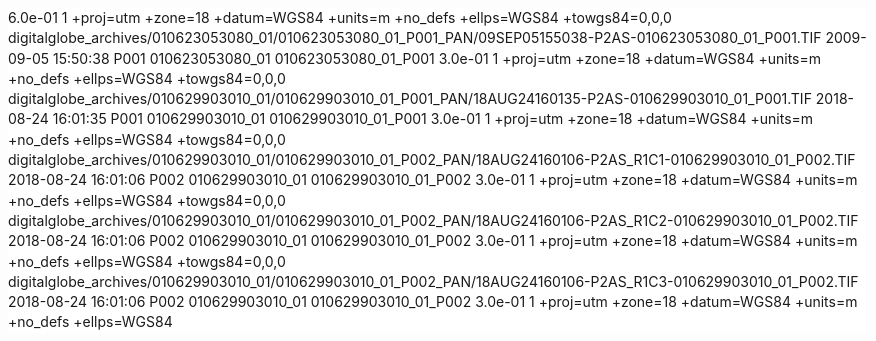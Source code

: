   <tr>
   <td style="text-align:right;"> 6.0e-01 </td>
   <td style="text-align:right;"> 1 </td>
   <td style="text-align:left;"> +proj=utm +zone=18 +datum=WGS84 +units=m +no_defs +ellps=WGS84
+towgs84=0,0,0 </td>
   <td style="text-align:left;"> digitalglobe_archives/010623053080_01/010623053080_01_P001_PAN/09SEP05155038-P2AS-010623053080_01_P001.TIF </td>
   <td style="text-align:left;"> 2009-09-05 15:50:38 </td>
   <td style="text-align:left;"> P001 </td>
   <td style="text-align:left;"> 010623053080_01 </td>
   <td style="text-align:left;"> 010623053080_01_P001 </td>
  </tr>
  <tr>
   <td style="text-align:right;"> 3.0e-01 </td>
   <td style="text-align:right;"> 1 </td>
   <td style="text-align:left;"> +proj=utm +zone=18 +datum=WGS84 +units=m +no_defs +ellps=WGS84
+towgs84=0,0,0 </td>
   <td style="text-align:left;"> digitalglobe_archives/010629903010_01/010629903010_01_P001_PAN/18AUG24160135-P2AS-010629903010_01_P001.TIF </td>
   <td style="text-align:left;"> 2018-08-24 16:01:35 </td>
   <td style="text-align:left;"> P001 </td>
   <td style="text-align:left;"> 010629903010_01 </td>
   <td style="text-align:left;"> 010629903010_01_P001 </td>
  </tr>
  <tr>
   <td style="text-align:right;"> 3.0e-01 </td>
   <td style="text-align:right;"> 1 </td>
   <td style="text-align:left;"> +proj=utm +zone=18 +datum=WGS84 +units=m +no_defs +ellps=WGS84
+towgs84=0,0,0 </td>
   <td style="text-align:left;"> digitalglobe_archives/010629903010_01/010629903010_01_P002_PAN/18AUG24160106-P2AS_R1C1-010629903010_01_P002.TIF </td>
   <td style="text-align:left;"> 2018-08-24 16:01:06 </td>
   <td style="text-align:left;"> P002 </td>
   <td style="text-align:left;"> 010629903010_01 </td>
   <td style="text-align:left;"> 010629903010_01_P002 </td>
  </tr>
  <tr>
   <td style="text-align:right;"> 3.0e-01 </td>
   <td style="text-align:right;"> 1 </td>
   <td style="text-align:left;"> +proj=utm +zone=18 +datum=WGS84 +units=m +no_defs +ellps=WGS84
+towgs84=0,0,0 </td>
   <td style="text-align:left;"> digitalglobe_archives/010629903010_01/010629903010_01_P002_PAN/18AUG24160106-P2AS_R1C2-010629903010_01_P002.TIF </td>
   <td style="text-align:left;"> 2018-08-24 16:01:06 </td>
   <td style="text-align:left;"> P002 </td>
   <td style="text-align:left;"> 010629903010_01 </td>
   <td style="text-align:left;"> 010629903010_01_P002 </td>
  </tr>
  <tr>
   <td style="text-align:right;"> 3.0e-01 </td>
   <td style="text-align:right;"> 1 </td>
   <td style="text-align:left;"> +proj=utm +zone=18 +datum=WGS84 +units=m +no_defs +ellps=WGS84
+towgs84=0,0,0 </td>
   <td style="text-align:left;"> digitalglobe_archives/010629903010_01/010629903010_01_P002_PAN/18AUG24160106-P2AS_R1C3-010629903010_01_P002.TIF </td>
   <td style="text-align:left;"> 2018-08-24 16:01:06 </td>
   <td style="text-align:left;"> P002 </td>
   <td style="text-align:left;"> 010629903010_01 </td>
   <td style="text-align:left;"> 010629903010_01_P002 </td>
  </tr>
  <tr>
   <td style="text-align:right;"> 3.0e-01 </td>
   <td style="text-align:right;"> 1 </td>
   <td style="text-align:left;"> +proj=utm +zone=18 +datum=WGS84 +units=m +no_defs +ellps=WGS84